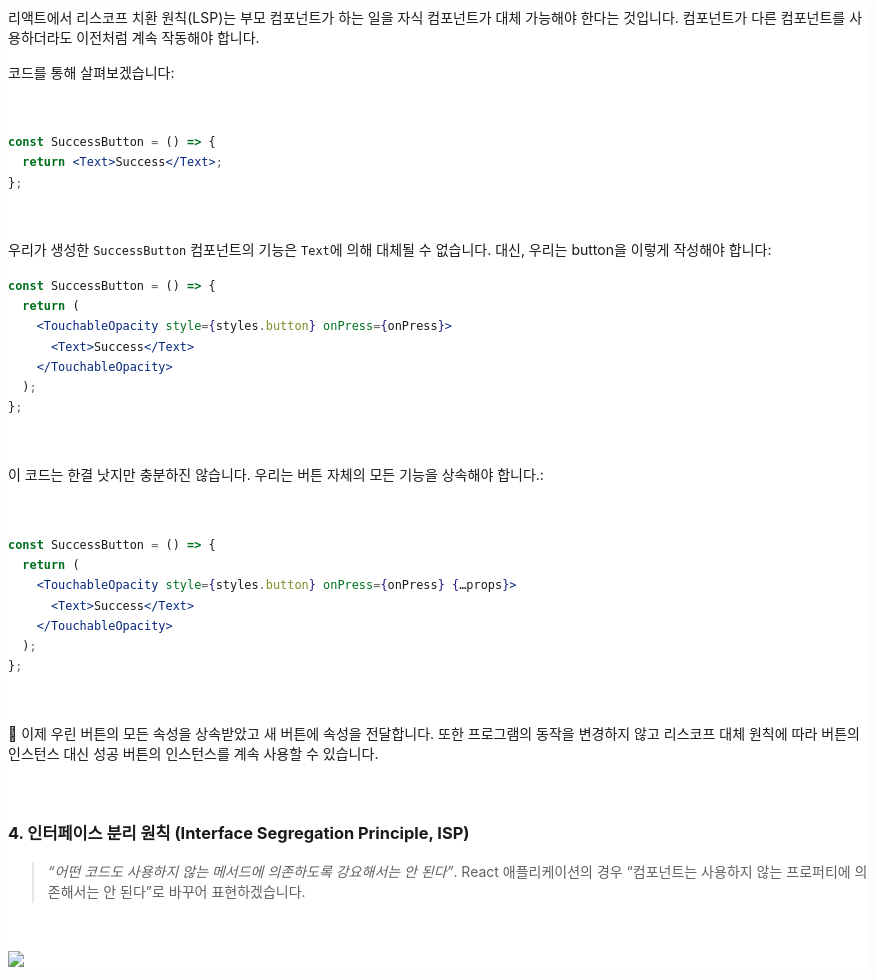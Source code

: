 리액트에서 리스코프 치환 원칙(LSP)는 부모 컴포넌트가 하는 일을 자식 컴포넌트가 대체 가능해야 한다는 것입니다. 컴포넌트가 다른 컴포넌트를 사용하더라도 이전처럼 계속 작동해야 합니다.

코드를 통해 살펴보겠습니다:

<br/>

```jsx
const SuccessButton = () => {
  return <Text>Success</Text>;
};
```

<br/>

우리가 생성한 `SuccessButton` 컴포넌트의 기능은 `Text`에 의해 대체될 수 없습니다. 대신, 우리는 button을 이렇게 작성해야 합니다:

```jsx
const SuccessButton = () => {
  return (
    <TouchableOpacity style={styles.button} onPress={onPress}>
      <Text>Success</Text>
    </TouchableOpacity>
  );
};
```

<br/>

이 코드는 한결 낫지만 충분하진 않습니다. 우리는 버튼 자체의 모든 기능을 상속해야 합니다.:

<br/>

```jsx
const SuccessButton = () => {
  return (
    <TouchableOpacity style={styles.button} onPress={onPress} {…props}>
      <Text>Success</Text>
    </TouchableOpacity>
  );
};
```

<br/>

🎉 이제 우린 버튼의 모든 속성을 상속받았고 새 버튼에 속성을 전달합니다. 또한 프로그램의 동작을 변경하지 않고 리스코프 대체 원칙에 따라 버튼의 인스턴스 대신 성공 버튼의 인스턴스를 계속 사용할 수 있습니다.

<br/>

### 4. 인터페이스 분리 원칙 (Interface Segregation Principle, ISP)

> _“어떤 코드도 사용하지 않는 메서드에 의존하도록 강요해서는 안 된다”_. React 애플리케이션의 경우 “컴포넌트는 사용하지 않는 프로퍼티에 의존해서는 안 된다”로 바꾸어 표현하겠습니다.

<br/>

![](https://miro.medium.com/v2/resize:fit:960/format:webp/1*r3WsuDZfzcXrtq0n9NLL-A.gif)
